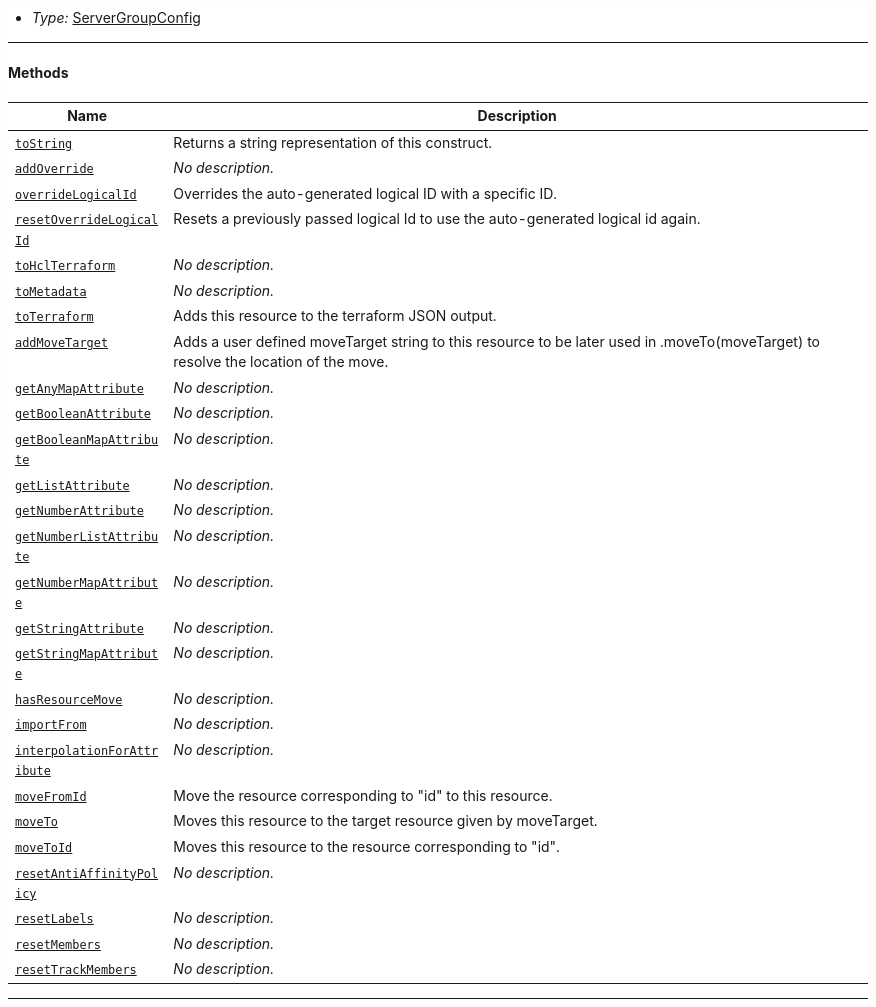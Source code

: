 - *Type:* <a href="#@cdktf/provider-upcloud.serverGroup.ServerGroupConfig">ServerGroupConfig</a>

---

#### Methods <a name="Methods" id="Methods"></a>

| **Name** | **Description** |
| --- | --- |
| <code><a href="#@cdktf/provider-upcloud.serverGroup.ServerGroup.toString">toString</a></code> | Returns a string representation of this construct. |
| <code><a href="#@cdktf/provider-upcloud.serverGroup.ServerGroup.addOverride">addOverride</a></code> | *No description.* |
| <code><a href="#@cdktf/provider-upcloud.serverGroup.ServerGroup.overrideLogicalId">overrideLogicalId</a></code> | Overrides the auto-generated logical ID with a specific ID. |
| <code><a href="#@cdktf/provider-upcloud.serverGroup.ServerGroup.resetOverrideLogicalId">resetOverrideLogicalId</a></code> | Resets a previously passed logical Id to use the auto-generated logical id again. |
| <code><a href="#@cdktf/provider-upcloud.serverGroup.ServerGroup.toHclTerraform">toHclTerraform</a></code> | *No description.* |
| <code><a href="#@cdktf/provider-upcloud.serverGroup.ServerGroup.toMetadata">toMetadata</a></code> | *No description.* |
| <code><a href="#@cdktf/provider-upcloud.serverGroup.ServerGroup.toTerraform">toTerraform</a></code> | Adds this resource to the terraform JSON output. |
| <code><a href="#@cdktf/provider-upcloud.serverGroup.ServerGroup.addMoveTarget">addMoveTarget</a></code> | Adds a user defined moveTarget string to this resource to be later used in .moveTo(moveTarget) to resolve the location of the move. |
| <code><a href="#@cdktf/provider-upcloud.serverGroup.ServerGroup.getAnyMapAttribute">getAnyMapAttribute</a></code> | *No description.* |
| <code><a href="#@cdktf/provider-upcloud.serverGroup.ServerGroup.getBooleanAttribute">getBooleanAttribute</a></code> | *No description.* |
| <code><a href="#@cdktf/provider-upcloud.serverGroup.ServerGroup.getBooleanMapAttribute">getBooleanMapAttribute</a></code> | *No description.* |
| <code><a href="#@cdktf/provider-upcloud.serverGroup.ServerGroup.getListAttribute">getListAttribute</a></code> | *No description.* |
| <code><a href="#@cdktf/provider-upcloud.serverGroup.ServerGroup.getNumberAttribute">getNumberAttribute</a></code> | *No description.* |
| <code><a href="#@cdktf/provider-upcloud.serverGroup.ServerGroup.getNumberListAttribute">getNumberListAttribute</a></code> | *No description.* |
| <code><a href="#@cdktf/provider-upcloud.serverGroup.ServerGroup.getNumberMapAttribute">getNumberMapAttribute</a></code> | *No description.* |
| <code><a href="#@cdktf/provider-upcloud.serverGroup.ServerGroup.getStringAttribute">getStringAttribute</a></code> | *No description.* |
| <code><a href="#@cdktf/provider-upcloud.serverGroup.ServerGroup.getStringMapAttribute">getStringMapAttribute</a></code> | *No description.* |
| <code><a href="#@cdktf/provider-upcloud.serverGroup.ServerGroup.hasResourceMove">hasResourceMove</a></code> | *No description.* |
| <code><a href="#@cdktf/provider-upcloud.serverGroup.ServerGroup.importFrom">importFrom</a></code> | *No description.* |
| <code><a href="#@cdktf/provider-upcloud.serverGroup.ServerGroup.interpolationForAttribute">interpolationForAttribute</a></code> | *No description.* |
| <code><a href="#@cdktf/provider-upcloud.serverGroup.ServerGroup.moveFromId">moveFromId</a></code> | Move the resource corresponding to "id" to this resource. |
| <code><a href="#@cdktf/provider-upcloud.serverGroup.ServerGroup.moveTo">moveTo</a></code> | Moves this resource to the target resource given by moveTarget. |
| <code><a href="#@cdktf/provider-upcloud.serverGroup.ServerGroup.moveToId">moveToId</a></code> | Moves this resource to the resource corresponding to "id". |
| <code><a href="#@cdktf/provider-upcloud.serverGroup.ServerGroup.resetAntiAffinityPolicy">resetAntiAffinityPolicy</a></code> | *No description.* |
| <code><a href="#@cdktf/provider-upcloud.serverGroup.ServerGroup.resetLabels">resetLabels</a></code> | *No description.* |
| <code><a href="#@cdktf/provider-upcloud.serverGroup.ServerGroup.resetMembers">resetMembers</a></code> | *No description.* |
| <code><a href="#@cdktf/provider-upcloud.serverGroup.ServerGroup.resetTrackMembers">resetTrackMembers</a></code> | *No description.* |

---